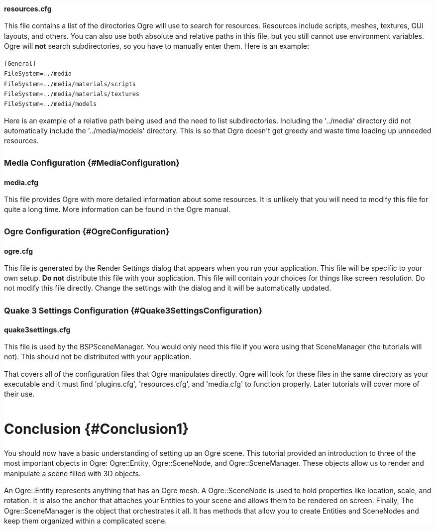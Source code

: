 **resources.cfg**

This file contains a list of the directories Ogre will use to search for resources. Resources include scripts, meshes, textures, GUI layouts, and others. You can also use both absolute and relative paths in this file, but you still cannot use environment variables. Ogre will **not** search subdirectories, so you have to manually enter them. Here is an example:

```
[General]
FileSystem=../media
FileSystem=../media/materials/scripts
FileSystem=../media/materials/textures
FileSystem=../media/models
```

Here is an example of a relative path being used and the need to list subdirectories. Including the '../media' directory did not automatically include the '../media/models' directory. This is so that Ogre doesn't get greedy and waste time loading up unneeded resources.

### Media Configuration {#MediaConfiguration}

**media.cfg**

This file provides Ogre with more detailed information about some resources. It is unlikely that you will need to modify this file for quite a long time. More information can be found in the Ogre manual.

### Ogre Configuration {#OgreConfiguration}

**ogre.cfg**

This file is generated by the Render Settings dialog that appears when you run your application. This file will be specific to your own setup. **Do not** distribute this file with your application. This file will contain your choices for things like screen resolution. Do not modify this file directly. Change the settings with the dialog and it will be automatically updated.

### Quake 3 Settings Configuration {#Quake3SettingsConfiguration}

**quake3settings.cfg**

This file is used by the BSPSceneManager. You would only need this file if you were using that SceneManager (the tutorials will not). This should not be distributed with your application.

That covers all of the configuration files that Ogre manipulates directly. Ogre will look for these files in the same directory as your executable and it must find 'plugins.cfg', 'resources.cfg', and 'media.cfg' to function properly. Later tutorials will cover more of their use.

# Conclusion {#Conclusion1}

You should now have a basic understanding of setting up an Ogre scene. This tutorial provided an introduction to three of the most important objects in Ogre: Ogre::Entity, Ogre::SceneNode, and Ogre::SceneManager. These objects allow us to render and manipulate a scene filled with 3D objects.

An Ogre::Entity represents anything that has an Ogre mesh. A Ogre::SceneNode is used to hold properties like location, scale, and rotation. It is also the anchor that attaches your Entities to your scene and allows them to be rendered on screen. Finally, The Ogre::SceneManager is the object that orchestrates it all. It has methods that allow you to create Entities and SceneNodes and keep them organized within a complicated scene.


[//]: <> (TODO: Move content of the link into manual pages as well)
[//]: <> (TODO: Replace link with manual page when time has come)
[//]: <> (TODO: Replace link with manual page when time has come)
